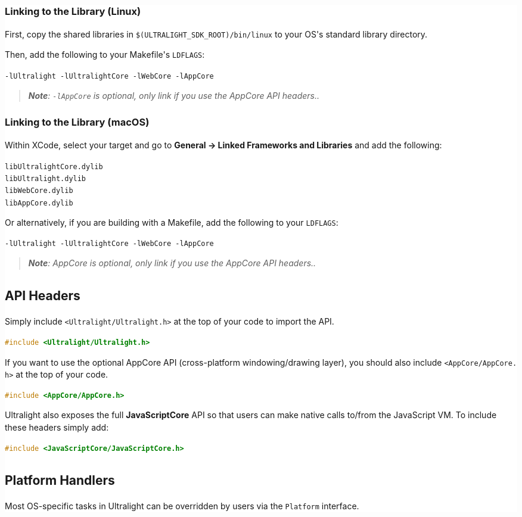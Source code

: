 ### Linking to the Library (Linux)

First, copy the shared libraries in `$(ULTRALIGHT_SDK_ROOT)/bin/linux` to your OS's standard library directory.

Then, add the following to your Makefile's `LDFLAGS`:

```
-lUltralight -lUltralightCore -lWebCore -lAppCore
```

> *__Note__: `-lAppCore` is optional, only link if you use the AppCore API headers..*

### Linking to the Library (macOS)

Within XCode, select your target and go to __General &rarr; Linked Frameworks and Libraries__ and add the following:

```
libUltralightCore.dylib
libUltralight.dylib
libWebCore.dylib
libAppCore.dylib
```

Or alternatively, if you are building with a Makefile, add the following to your `LDFLAGS`:

```
-lUltralight -lUltralightCore -lWebCore -lAppCore
```

> *__Note__: AppCore is optional, only link if you use the AppCore API headers..*

## API Headers

Simply include `<Ultralight/Ultralight.h>` at the top of your code to import the API.

```cpp
#include <Ultralight/Ultralight.h>
```

If you want to use the optional AppCore API (cross-platform windowing/drawing layer), you should also include `<AppCore/AppCore.h>` at the top of your code.

```cpp
#include <AppCore/AppCore.h>
```

Ultralight also exposes the full __JavaScriptCore__ API so that users can make native calls to/from the JavaScript VM. To include these headers simply add:

```cpp
#include <JavaScriptCore/JavaScriptCore.h>
```

## Platform Handlers

Most OS-specific tasks in Ultralight can be overridden by users via the `Platform` interface.
